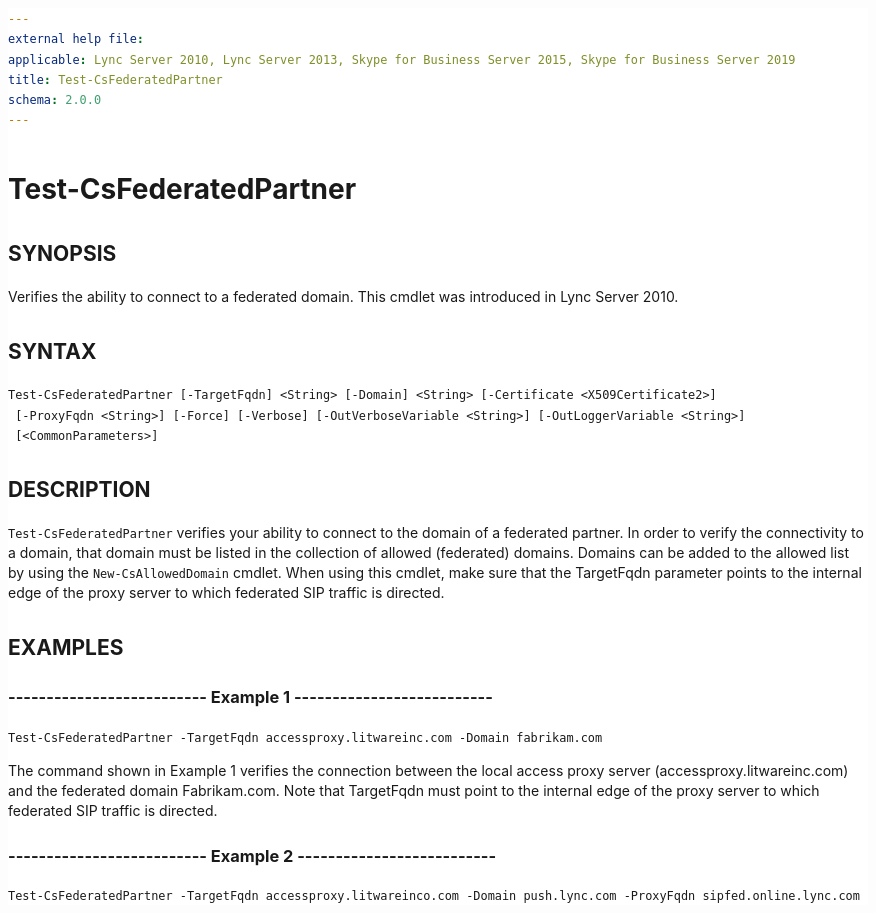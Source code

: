 ```yaml
---
external help file: 
applicable: Lync Server 2010, Lync Server 2013, Skype for Business Server 2015, Skype for Business Server 2019
title: Test-CsFederatedPartner
schema: 2.0.0
---
```


# Test-CsFederatedPartner

## SYNOPSIS
Verifies the ability to connect to a federated domain.
This cmdlet was introduced in Lync Server 2010.


## SYNTAX

```
Test-CsFederatedPartner [-TargetFqdn] <String> [-Domain] <String> [-Certificate <X509Certificate2>]
 [-ProxyFqdn <String>] [-Force] [-Verbose] [-OutVerboseVariable <String>] [-OutLoggerVariable <String>]
 [<CommonParameters>]
```

## DESCRIPTION
`Test-CsFederatedPartner` verifies your ability to connect to the domain of a federated partner.
In order to verify the connectivity to a domain, that domain must be listed in the collection of allowed (federated) domains.
Domains can be added to the allowed list by using the `New-CsAllowedDomain` cmdlet.
When using this cmdlet, make sure that the TargetFqdn parameter points to the internal edge of the proxy server to which federated SIP traffic is directed.


## EXAMPLES

### -------------------------- Example 1 --------------------------
```
Test-CsFederatedPartner -TargetFqdn accessproxy.litwareinc.com -Domain fabrikam.com
```

The command shown in Example 1 verifies the connection between the local access proxy server (accessproxy.litwareinc.com) and the federated domain Fabrikam.com.
Note that TargetFqdn must point to the internal edge of the proxy server to which federated SIP traffic is directed.


### -------------------------- Example 2 --------------------------
```
Test-CsFederatedPartner -TargetFqdn accessproxy.litwareinco.com -Domain push.lync.com -ProxyFqdn sipfed.online.lync.com
```
